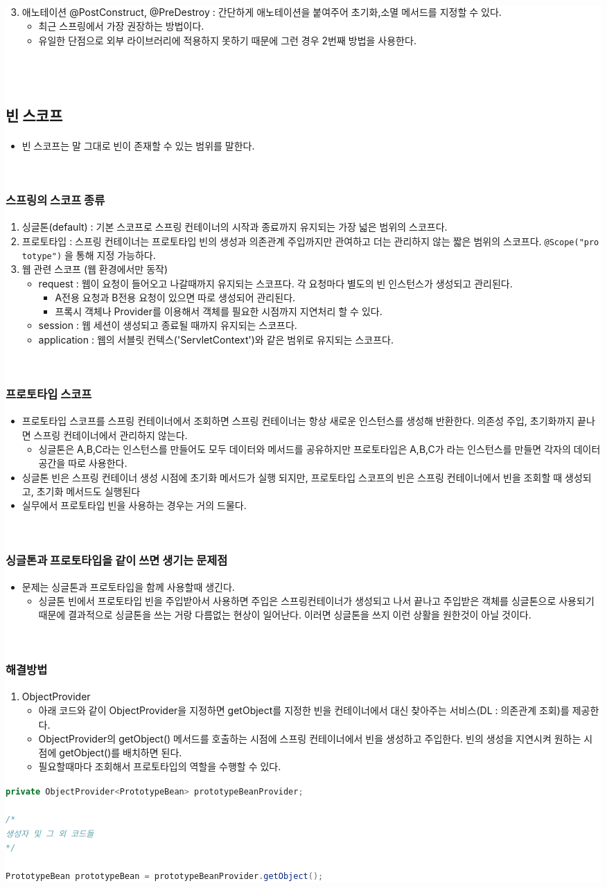 3. 애노테이션 @PostConstruct, @PreDestroy : 간단하게 애노테이션을 붙여주어 초기화,소멸 메서드를 지정할 수 있다.
    - 최근 스프링에서 가장 권장하는 방법이다.
    - 유일한 단점으로 외부 라이브러리에 적용하지 못하기 때문에 그런 경우 2번째 방법을 사용한다.

<br>
<br>

## 빈 스코프
- 빈 스코프는 말 그대로 빈이 존재할 수 있는 범위를 말한다.
<br>

### 스프링의 스코프 종류
1. 싱글톤(default) : 기본 스코프로 스프링 컨테이너의 시작과 종료까지 유지되는 가장 넓은 범위의 스코프다.
2. 프로토타입 : 스프링 컨테이너는 프로토타입 빈의 생성과 의존관계 주입까지만 관여하고 더는 관리하지 않는 짧은 범위의 스코프다. `@Scope("prototype")` 을 통해 지정 가능하다.
3. 웹 관련 스코프 (웹 환경에서만 동작)
    - request : 웹이 요청이 들어오고 나갈때까지 유지되는 스코프다. 각 요청마다 별도의 빈 인스턴스가 생성되고 관리된다.
        - A전용 요청과 B전용 요청이 있으면 따로 생성되어 관리된다.
        - 프록시 객체나 Provider를 이용해서 객체를 필요한 시점까지 지연처리 할 수 있다.
    - session : 웹 세션이 생성되고 종료될 때까지 유지되는 스코프다.
    - application : 웹의 서블릿 컨텍스('ServletContext')와 같은 범위로 유지되는 스코프다.
<br>

### 프로토타입 스코프
- 프로토타입 스코프를 스프링 컨테이너에서 조회하면 스프링 컨테이너는 항상 새로운 인스턴스를 생성해 반환한다. 의존성 주입, 초기화까지 끝나면 스프링 컨테이너에서 관리하지 않는다.
    - 싱글톤은 A,B,C라는 인스턴스를 만들어도 모두 데이터와 메서드를 공유하지만 프로토타입은 A,B,C가 라는 인스턴스를 만들면 각자의 데이터 공간을 따로 사용한다.
- 싱글톤 빈은 스프링 컨테이너 생성 시점에 초기화 메서드가 실행 되지만, 프로토타입 스코프의 빈은 스프링 컨테이너에서 빈을 조회할 때 생성되고, 초기화 메서드도 실행된다
- 실무에서 프로토타입 빈을 사용하는 경우는 거의 드물다.

<br>

### 싱글톤과 프로토타입을 같이 쓰면 생기는 문제점
- 문제는 싱글톤과 프로토타입을 함께 사용할때 생긴다.
    - 싱글톤 빈에서 프로토타입 빈을 주입받아서 사용하면 주입은 스프링컨테이너가 생성되고 나서 끝나고 주입받은 객체를 싱글톤으로 사용되기 때문에 결과적으로 싱글톤을 쓰는 거랑 다름없는 현상이 일어난다. 이러면 싱글톤을 쓰지 이런 상활을 원한것이 아닐 것이다.
<br>

### 해결방법
1. ObjectProvider
    - 아래 코드와 같이 ObjectProvider을 지정하면 getObject를 지정한 빈을 컨테이너에서 대신 찾아주는 서비스(DL : 의존관계 조회)를 제공한다.
    - ObjectProvider의 getObject() 메서드를 호출하는 시점에 스프링 컨테이너에서 빈을 생성하고 주입한다. 빈의 생성을 지연시켜 원하는 시점에 getObject()를 배치하면 된다.
    - 필요할때마다 조회해서 프로토타입의 역할을 수행할 수 있다.
``` java
private ObjectProvider<PrototypeBean> prototypeBeanProvider;

/*
생성자 및 그 외 코드들
*/

PrototypeBean prototypeBean = prototypeBeanProvider.getObject();    
```
